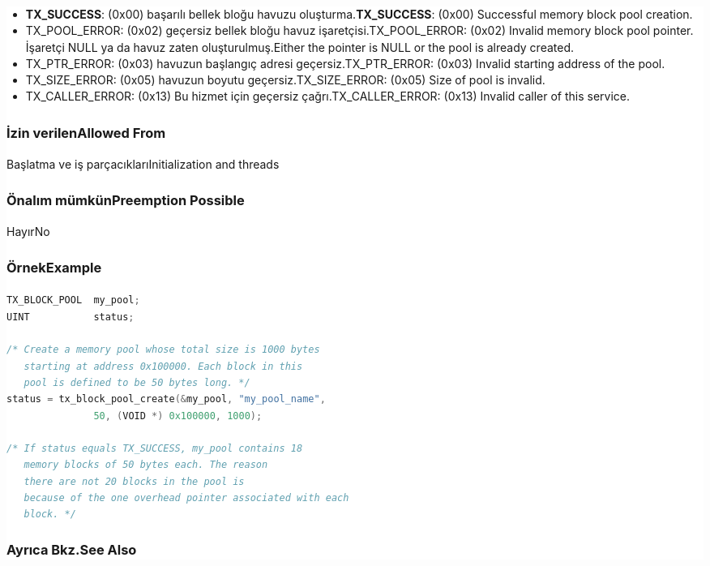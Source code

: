 - <span data-ttu-id="ff79b-254">**TX_SUCCESS**: (0x00) başarılı bellek bloğu havuzu oluşturma.</span><span class="sxs-lookup"><span data-stu-id="ff79b-254">**TX_SUCCESS**: (0x00) Successful memory block pool creation.</span></span>
- <span data-ttu-id="ff79b-255">TX_POOL_ERROR: (0x02) geçersiz bellek bloğu havuz işaretçisi.</span><span class="sxs-lookup"><span data-stu-id="ff79b-255">TX_POOL_ERROR: (0x02) Invalid memory block pool pointer.</span></span> <span data-ttu-id="ff79b-256">İşaretçi NULL ya da havuz zaten oluşturulmuş.</span><span class="sxs-lookup"><span data-stu-id="ff79b-256">Either the pointer is NULL or the pool is already created.</span></span>
- <span data-ttu-id="ff79b-257">TX_PTR_ERROR: (0x03) havuzun başlangıç adresi geçersiz.</span><span class="sxs-lookup"><span data-stu-id="ff79b-257">TX_PTR_ERROR: (0x03) Invalid starting address of the pool.</span></span>
- <span data-ttu-id="ff79b-258">TX_SIZE_ERROR: (0x05) havuzun boyutu geçersiz.</span><span class="sxs-lookup"><span data-stu-id="ff79b-258">TX_SIZE_ERROR: (0x05) Size of pool is invalid.</span></span>
- <span data-ttu-id="ff79b-259">TX_CALLER_ERROR: (0x13) Bu hizmet için geçersiz çağrı.</span><span class="sxs-lookup"><span data-stu-id="ff79b-259">TX_CALLER_ERROR: (0x13) Invalid caller of this service.</span></span>

### <a name="allowed-from"></a><span data-ttu-id="ff79b-260">İzin verilen</span><span class="sxs-lookup"><span data-stu-id="ff79b-260">Allowed From</span></span>

<span data-ttu-id="ff79b-261">Başlatma ve iş parçacıkları</span><span class="sxs-lookup"><span data-stu-id="ff79b-261">Initialization and threads</span></span>

### <a name="preemption-possible"></a><span data-ttu-id="ff79b-262">Önalım mümkün</span><span class="sxs-lookup"><span data-stu-id="ff79b-262">Preemption Possible</span></span>

<span data-ttu-id="ff79b-263">Hayır</span><span class="sxs-lookup"><span data-stu-id="ff79b-263">No</span></span>

### <a name="example"></a><span data-ttu-id="ff79b-264">Örnek</span><span class="sxs-lookup"><span data-stu-id="ff79b-264">Example</span></span>

```C
TX_BLOCK_POOL  my_pool;
UINT           status;

/* Create a memory pool whose total size is 1000 bytes
   starting at address 0x100000. Each block in this
   pool is defined to be 50 bytes long. */
status = tx_block_pool_create(&my_pool, "my_pool_name",
               50, (VOID *) 0x100000, 1000);

/* If status equals TX_SUCCESS, my_pool contains 18
   memory blocks of 50 bytes each. The reason
   there are not 20 blocks in the pool is
   because of the one overhead pointer associated with each
   block. */
```
### <a name="see-also"></a><span data-ttu-id="ff79b-265">Ayrıca Bkz.</span><span class="sxs-lookup"><span data-stu-id="ff79b-265">See Also</span></span>
